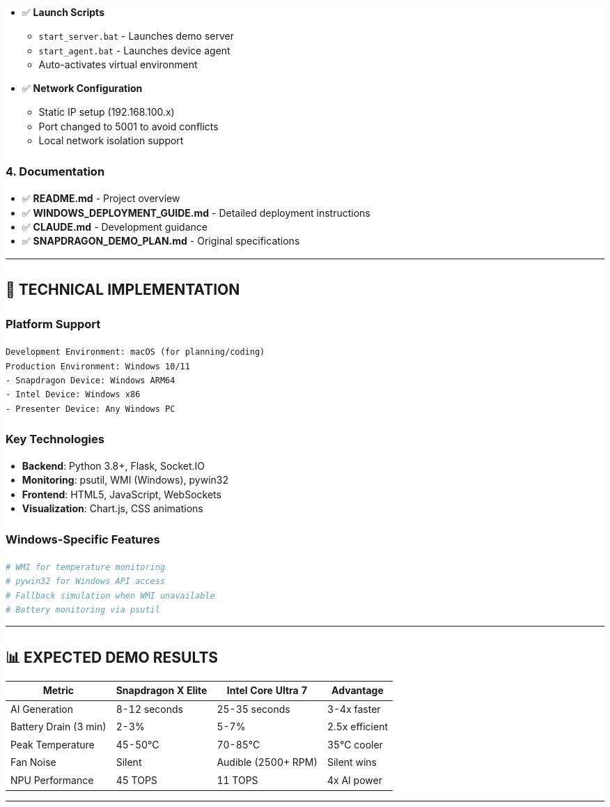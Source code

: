 - ✅ **Launch Scripts**
  - `start_server.bat` - Launches demo server
  - `start_agent.bat` - Launches device agent
  - Auto-activates virtual environment

- ✅ **Network Configuration**
  - Static IP setup (192.168.100.x)
  - Port changed to 5001 to avoid conflicts
  - Local network isolation support

### 4. Documentation
- ✅ **README.md** - Project overview
- ✅ **WINDOWS_DEPLOYMENT_GUIDE.md** - Detailed deployment instructions
- ✅ **CLAUDE.md** - Development guidance
- ✅ **SNAPDRAGON_DEMO_PLAN.md** - Original specifications

---

## 🔧 TECHNICAL IMPLEMENTATION

### Platform Support
```
Development Environment: macOS (for planning/coding)
Production Environment: Windows 10/11
- Snapdragon Device: Windows ARM64
- Intel Device: Windows x86
- Presenter Device: Any Windows PC
```

### Key Technologies
- **Backend**: Python 3.8+, Flask, Socket.IO
- **Monitoring**: psutil, WMI (Windows), pywin32
- **Frontend**: HTML5, JavaScript, WebSockets
- **Visualization**: Chart.js, CSS animations

### Windows-Specific Features
```python
# WMI for temperature monitoring
# pywin32 for Windows API access
# Fallback simulation when WMI unavailable
# Battery monitoring via psutil
```

---

## 📊 EXPECTED DEMO RESULTS

| Metric | Snapdragon X Elite | Intel Core Ultra 7 | Advantage |
|--------|-------------------|-------------------|-----------|
| AI Generation | 8-12 seconds | 25-35 seconds | 3-4x faster |
| Battery Drain (3 min) | 2-3% | 5-7% | 2.5x efficient |
| Peak Temperature | 45-50°C | 70-85°C | 35°C cooler |
| Fan Noise | Silent | Audible (2500+ RPM) | Silent wins |
| NPU Performance | 45 TOPS | 11 TOPS | 4x AI power |

---